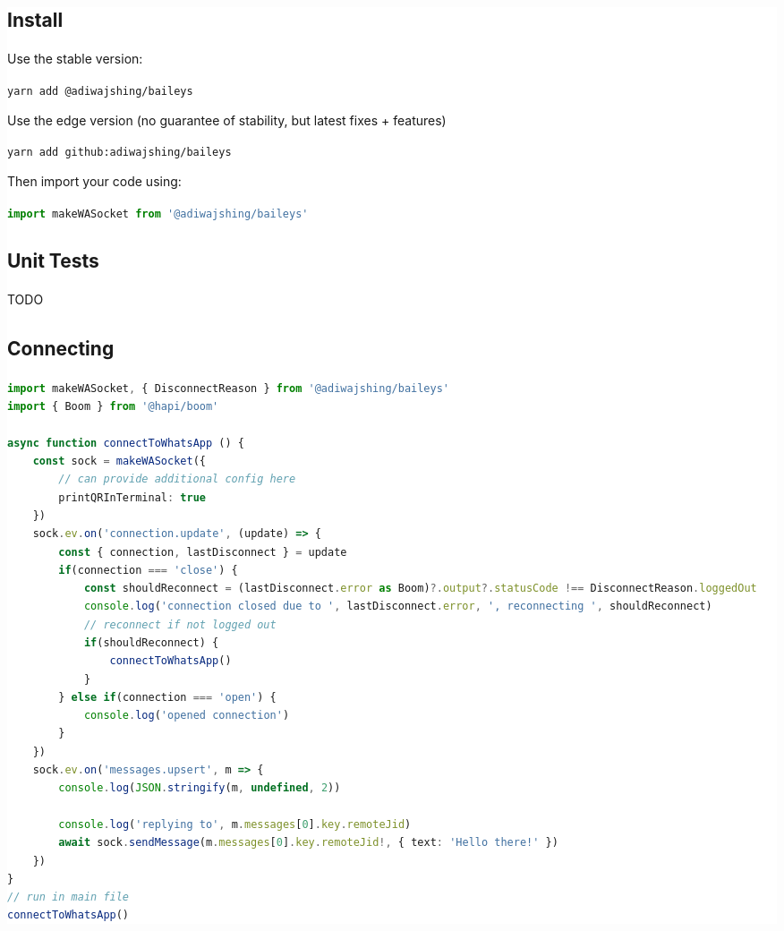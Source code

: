## Install

Use the stable version:
```
yarn add @adiwajshing/baileys
```

Use the edge version (no guarantee of stability, but latest fixes + features)
```
yarn add github:adiwajshing/baileys
```

Then import your code using:
``` ts 
import makeWASocket from '@adiwajshing/baileys'
```

## Unit Tests

TODO

## Connecting

``` ts
import makeWASocket, { DisconnectReason } from '@adiwajshing/baileys'
import { Boom } from '@hapi/boom'

async function connectToWhatsApp () {
    const sock = makeWASocket({
        // can provide additional config here
        printQRInTerminal: true
    })
    sock.ev.on('connection.update', (update) => {
        const { connection, lastDisconnect } = update
        if(connection === 'close') {
            const shouldReconnect = (lastDisconnect.error as Boom)?.output?.statusCode !== DisconnectReason.loggedOut
            console.log('connection closed due to ', lastDisconnect.error, ', reconnecting ', shouldReconnect)
            // reconnect if not logged out
            if(shouldReconnect) {
                connectToWhatsApp()
            }
        } else if(connection === 'open') {
            console.log('opened connection')
        }
    })
    sock.ev.on('messages.upsert', m => {
        console.log(JSON.stringify(m, undefined, 2))

        console.log('replying to', m.messages[0].key.remoteJid)
        await sock.sendMessage(m.messages[0].key.remoteJid!, { text: 'Hello there!' })
    })
}
// run in main file
connectToWhatsApp()
``` 
